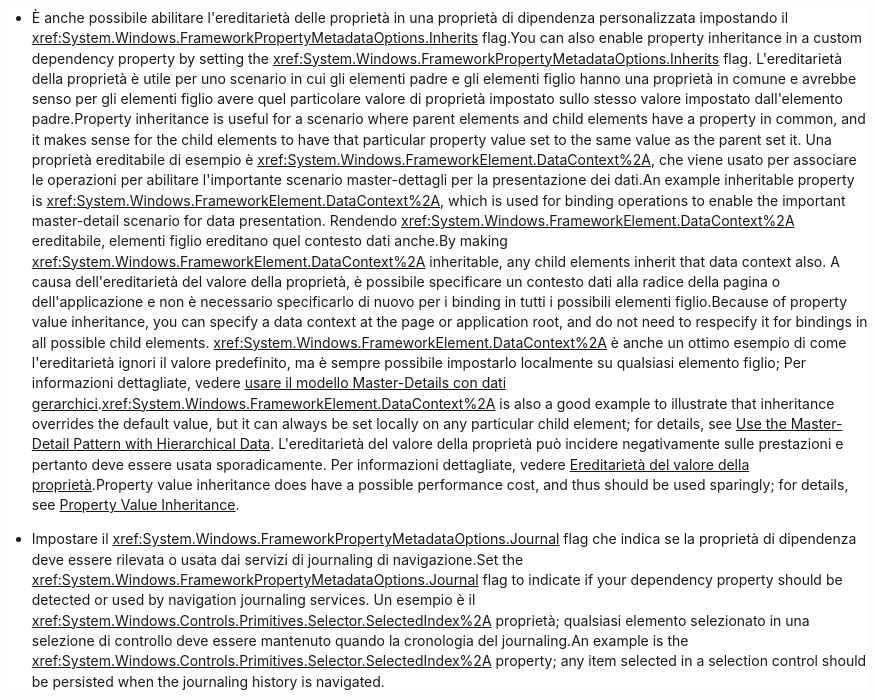 - <span data-ttu-id="8c2c3-220">È anche possibile abilitare l'ereditarietà delle proprietà in una proprietà di dipendenza personalizzata impostando il <xref:System.Windows.FrameworkPropertyMetadataOptions.Inherits> flag.</span><span class="sxs-lookup"><span data-stu-id="8c2c3-220">You can also enable property inheritance in a custom dependency property by setting the <xref:System.Windows.FrameworkPropertyMetadataOptions.Inherits> flag.</span></span> <span data-ttu-id="8c2c3-221">L'ereditarietà della proprietà è utile per uno scenario in cui gli elementi padre e gli elementi figlio hanno una proprietà in comune e avrebbe senso per gli elementi figlio avere quel particolare valore di proprietà impostato sullo stesso valore impostato dall'elemento padre.</span><span class="sxs-lookup"><span data-stu-id="8c2c3-221">Property inheritance is useful for a scenario where parent elements and child elements have a property in common, and it makes sense for the child elements to have that particular property value set to the same value as the parent set it.</span></span> <span data-ttu-id="8c2c3-222">Una proprietà ereditabile di esempio è <xref:System.Windows.FrameworkElement.DataContext%2A>, che viene usato per associare le operazioni per abilitare l'importante scenario master-dettagli per la presentazione dei dati.</span><span class="sxs-lookup"><span data-stu-id="8c2c3-222">An example inheritable property is <xref:System.Windows.FrameworkElement.DataContext%2A>, which is used for binding operations to enable the important master-detail scenario for data presentation.</span></span> <span data-ttu-id="8c2c3-223">Rendendo <xref:System.Windows.FrameworkElement.DataContext%2A> ereditabile, elementi figlio ereditano quel contesto dati anche.</span><span class="sxs-lookup"><span data-stu-id="8c2c3-223">By making <xref:System.Windows.FrameworkElement.DataContext%2A> inheritable, any child elements inherit that data context also.</span></span> <span data-ttu-id="8c2c3-224">A causa dell'ereditarietà del valore della proprietà, è possibile specificare un contesto dati alla radice della pagina o dell'applicazione e non è necessario specificarlo di nuovo per i binding in tutti i possibili elementi figlio.</span><span class="sxs-lookup"><span data-stu-id="8c2c3-224">Because of property value inheritance, you can specify a data context at the page or application root, and do not need to respecify it for bindings in all possible child elements.</span></span> <span data-ttu-id="8c2c3-225"><xref:System.Windows.FrameworkElement.DataContext%2A> è anche un ottimo esempio di come l'ereditarietà ignori il valore predefinito, ma è sempre possibile impostarlo localmente su qualsiasi elemento figlio; Per informazioni dettagliate, vedere [usare il modello Master-Details con dati gerarchici](../data/how-to-use-the-master-detail-pattern-with-hierarchical-data.md).</span><span class="sxs-lookup"><span data-stu-id="8c2c3-225"><xref:System.Windows.FrameworkElement.DataContext%2A> is also a good example to illustrate that inheritance overrides the default value, but it can always be set locally on any particular child element; for details, see [Use the Master-Detail Pattern with Hierarchical Data](../data/how-to-use-the-master-detail-pattern-with-hierarchical-data.md).</span></span> <span data-ttu-id="8c2c3-226">L'ereditarietà del valore della proprietà può incidere negativamente sulle prestazioni e pertanto deve essere usata sporadicamente. Per informazioni dettagliate, vedere [Ereditarietà del valore della proprietà](property-value-inheritance.md).</span><span class="sxs-lookup"><span data-stu-id="8c2c3-226">Property value inheritance does have a possible performance cost, and thus should be used sparingly; for details, see [Property Value Inheritance](property-value-inheritance.md).</span></span>

- <span data-ttu-id="8c2c3-227">Impostare il <xref:System.Windows.FrameworkPropertyMetadataOptions.Journal> flag che indica se la proprietà di dipendenza deve essere rilevata o usata dai servizi di journaling di navigazione.</span><span class="sxs-lookup"><span data-stu-id="8c2c3-227">Set the <xref:System.Windows.FrameworkPropertyMetadataOptions.Journal> flag to indicate if your dependency property should be detected or used by navigation journaling services.</span></span> <span data-ttu-id="8c2c3-228">Un esempio è il <xref:System.Windows.Controls.Primitives.Selector.SelectedIndex%2A> proprietà; qualsiasi elemento selezionato in una selezione di controllo deve essere mantenuto quando la cronologia del journaling.</span><span class="sxs-lookup"><span data-stu-id="8c2c3-228">An example is the <xref:System.Windows.Controls.Primitives.Selector.SelectedIndex%2A> property; any item selected in a selection control should be persisted when the journaling history is navigated.</span></span>

<a name="RODP"></a>
